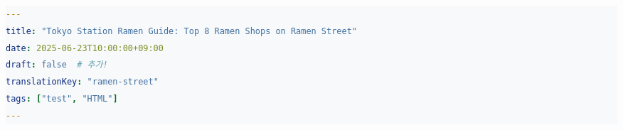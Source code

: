 ```yaml
---
title: "Tokyo Station Ramen Guide: Top 8 Ramen Shops on Ramen Street"
date: 2025-06-23T10:00:00+09:00
draft: false  # 추가!
translationKey: "ramen-street"
tags: ["test", "HTML"]
---
```


<!DOCTYPE html>
<html lang="en">
<head>
    <meta charset="UTF-8">
    <meta name="viewport" content="width=device-width, initial-scale=1.0">
    <title>Tokyo Station Ramen Guide: Top 8 Ramen Shops on Ramen Street</title>
    <style>
        body {
            font-family: -apple-system, BlinkMacSystemFont, 'Segoe UI', Roboto, Oxygen, Ubuntu, Cantarell, 'Open Sans', 'Helvetica Neue', sans-serif;
            line-height: 1.7;
            margin: 0;
            background-color: #f8f9fa;
            color: #212529;
        }
        .container {
            max-width: 800px;
            margin: 2rem auto;
            padding: 2rem 3rem;
            background-color: #ffffff;
            border-radius: 10px;
            box-shadow: 0 4px 12px rgba(0,0,0,0.08);
        }
        h1, h2, h3 {
            color: #343a40;
            border-bottom: 2px solid #dee2e6;
            padding-bottom: 0.5rem;
            margin-top: 2.8rem;
            font-weight: 600;
        }
        h1 { font-size: 2.4em; }
        h2 { font-size: 2em; }
        h3 { font-size: 1.6em; border-bottom-style: solid; border-bottom-width: 1px; }
        p { margin: 1rem 0; }
        img {
            max-width: 100%;
            height: auto;
            display: block;
            margin: 2rem 0;
            border-radius: 5px;
        }
        figure {
            margin: 2rem 0;
            padding: 0;
        }
        figcaption {
            text-align: center;
            font-size: 0.9em;
            color: #6c757d;
            margin-top: -1.5rem;
            padding-bottom: 1rem;
        }
        blockquote {
            border-left: 5px solid #0d6efd;